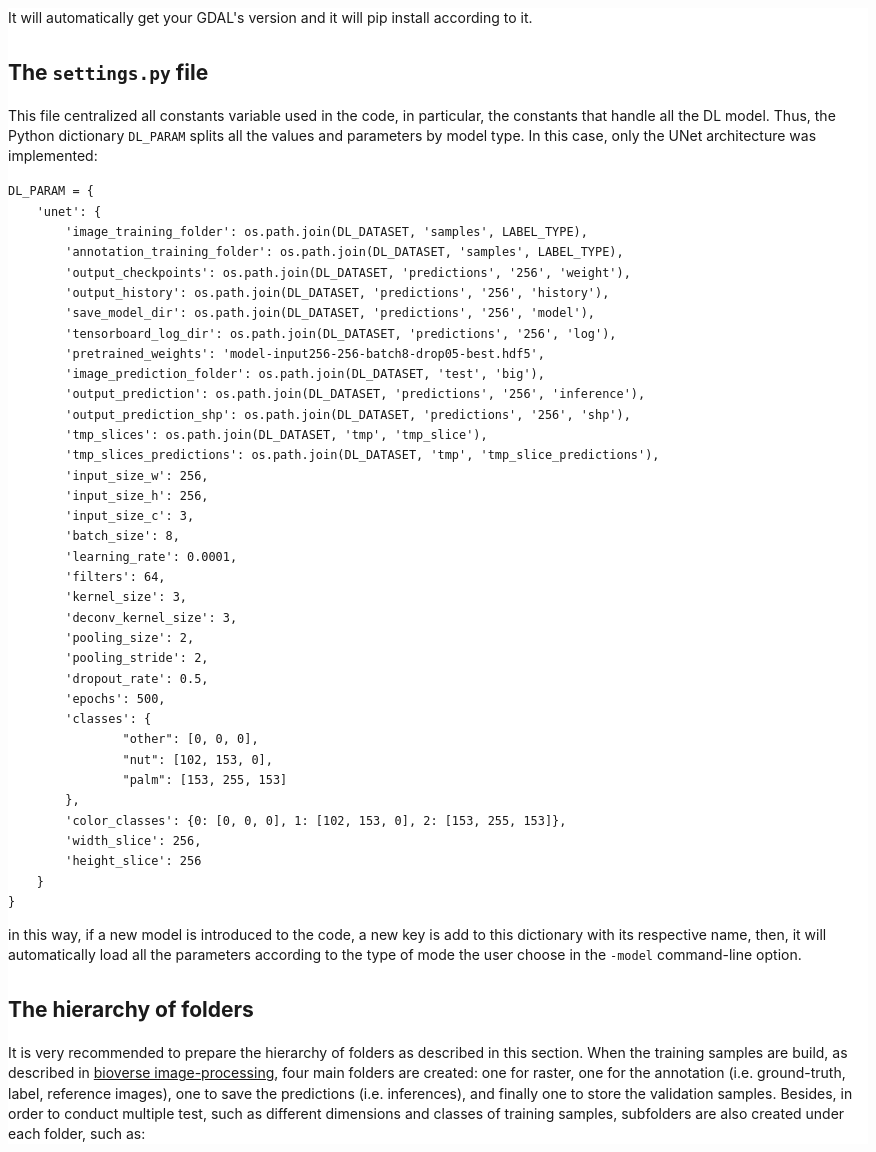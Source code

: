 It will automatically get your GDAL's version and it will pip install according to it. 

## The `settings.py` file
This file centralized all constants variable used in the code, in particular, the constants that handle all the DL model. Thus, the Python dictionary `DL_PARAM` splits all the values and parameters by model type. In this case, only the UNet architecture was implemented:
```
DL_PARAM = {
    'unet': {
        'image_training_folder': os.path.join(DL_DATASET, 'samples', LABEL_TYPE),
        'annotation_training_folder': os.path.join(DL_DATASET, 'samples', LABEL_TYPE),
        'output_checkpoints': os.path.join(DL_DATASET, 'predictions', '256', 'weight'),
        'output_history': os.path.join(DL_DATASET, 'predictions', '256', 'history'),
        'save_model_dir': os.path.join(DL_DATASET, 'predictions', '256', 'model'),
        'tensorboard_log_dir': os.path.join(DL_DATASET, 'predictions', '256', 'log'),
        'pretrained_weights': 'model-input256-256-batch8-drop05-best.hdf5',
        'image_prediction_folder': os.path.join(DL_DATASET, 'test', 'big'),
        'output_prediction': os.path.join(DL_DATASET, 'predictions', '256', 'inference'),
        'output_prediction_shp': os.path.join(DL_DATASET, 'predictions', '256', 'shp'),
        'tmp_slices': os.path.join(DL_DATASET, 'tmp', 'tmp_slice'),
        'tmp_slices_predictions': os.path.join(DL_DATASET, 'tmp', 'tmp_slice_predictions'),
        'input_size_w': 256,
        'input_size_h': 256,
        'input_size_c': 3,
        'batch_size': 8,
        'learning_rate': 0.0001,
        'filters': 64,
        'kernel_size': 3,
        'deconv_kernel_size': 3,
        'pooling_size': 2,
        'pooling_stride': 2,
        'dropout_rate': 0.5,
        'epochs': 500,
        'classes': {
                "other": [0, 0, 0],
                "nut": [102, 153, 0],
                "palm": [153, 255, 153]
        },
        'color_classes': {0: [0, 0, 0], 1: [102, 153, 0], 2: [153, 255, 153]},
        'width_slice': 256,
        'height_slice': 256
    }
}
```
in this way, if a new model is introduced to the code, a new key is add to this dictionary with its respective name, then, it will automatically load all the parameters according to the type of mode the user choose in the `-model` command-line option. 


## The hierarchy of folders
It is very recommended to prepare the hierarchy of folders as described in this section. When the training samples are build, as described in [bioverse image-processing](https://github.com/Bioverse-Labs/image-processing), four main folders are created: one for raster, one for the annotation (i.e. ground-truth, label, reference images), one to save the predictions (i.e. inferences), and finally one to store the validation samples. Besides, in order to conduct multiple test, such as different dimensions and classes of training samples, subfolders are also created under each folder, such as:
